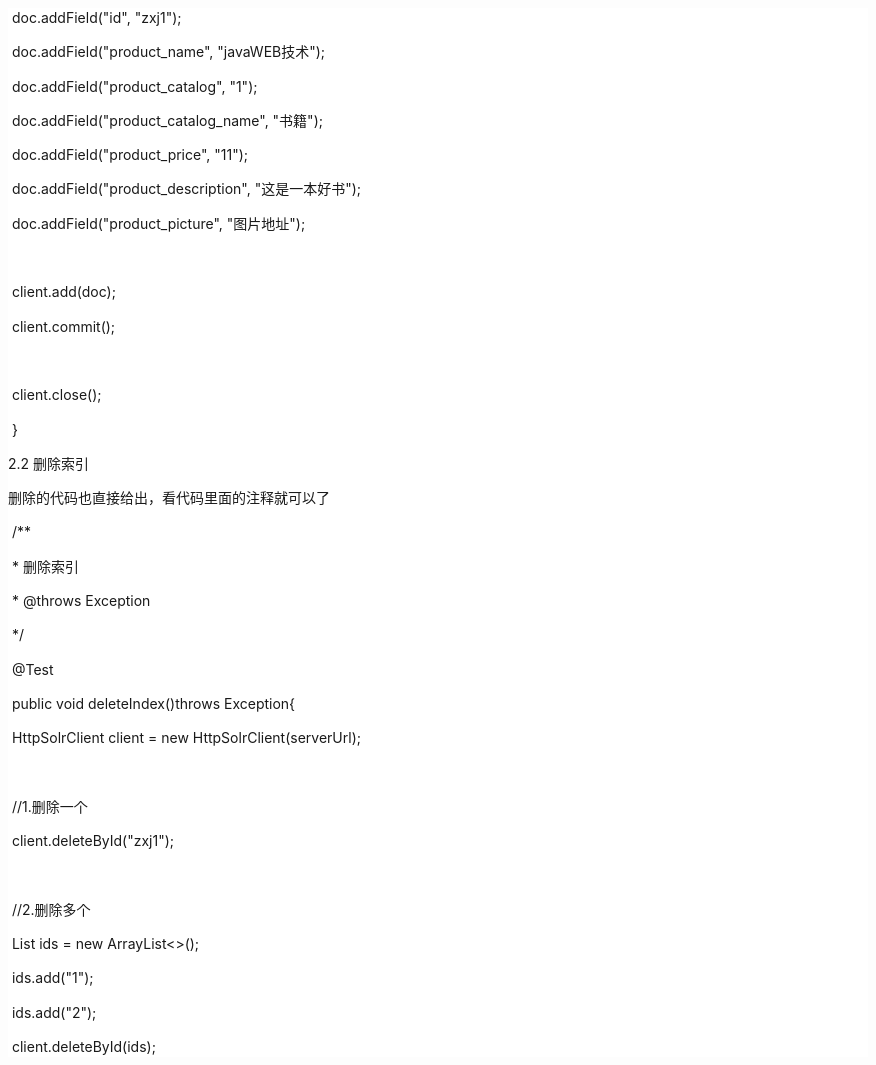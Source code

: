 ​        doc.addField("id", "zxj1");

​        doc.addField("product_name", "javaWEB技术");

​        doc.addField("product_catalog", "1");

​        doc.addField("product_catalog_name", "书籍");

​        doc.addField("product_price", "11");

​        doc.addField("product_description", "这是一本好书");

​        doc.addField("product_picture", "图片地址");

​        

​        client.add(doc);

​        client.commit();

​        

​        client.close();

​    }

 

 

 

2.2 删除索引

删除的代码也直接给出，看代码里面的注释就可以了

​    /**

​     \* 删除索引

​     \* @throws Exception

​     */

​    @Test

​    public void deleteIndex()throws Exception{

​        HttpSolrClient client = new  HttpSolrClient(serverUrl);

​        

​        //1.删除一个

​        client.deleteById("zxj1");

​        

​        //2.删除多个

​        List<String> ids = new ArrayList<>();

​        ids.add("1");

​        ids.add("2");

​        client.deleteById(ids);
